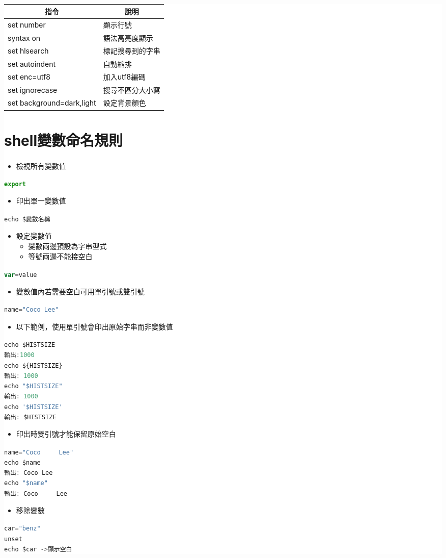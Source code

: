 |指令|說明|  
| --- | --- |
|set number|顯示行號|
|syntax on |語法高亮度顯示|
|set hlsearch|標記搜尋到的字串|
|set autoindent|自動縮排|
|set enc=utf8|加入utf8編碼|
|set ignorecase|搜尋不區分大小寫|
|set background=dark,light|設定背景顏色|


<h1 id="033">shell變數命名規則</h1> 

* 檢視所有變數值  
```js
export
```  
* 印出單一變數值  
```js
echo $變數名稱
```  
* 設定變數值    
  * 變數兩邊預設為字串型式  
  * 等號兩邊不能接空白  
```js
var=value
```
* 變數值內若需要空白可用單引號或雙引號  
```js
name="Coco Lee"
```  
* 以下範例，使用單引號會印出原始字串而非變數值
```js
echo $HISTSIZE
輸出:1000
echo ${HISTSIZE}
輸出: 1000
echo "$HISTSIZE"
輸出: 1000
echo '$HISTSIZE'
輸出: $HISTSIZE
```

* 印出時雙引號才能保留原始空白
```js
name="Coco     Lee"
echo $name
輸出: Coco Lee
echo "$name"
輸出: Coco     Lee
```  
* 移除變數   
```js
car="benz"
unset
echo $car ->顯示空白
```
